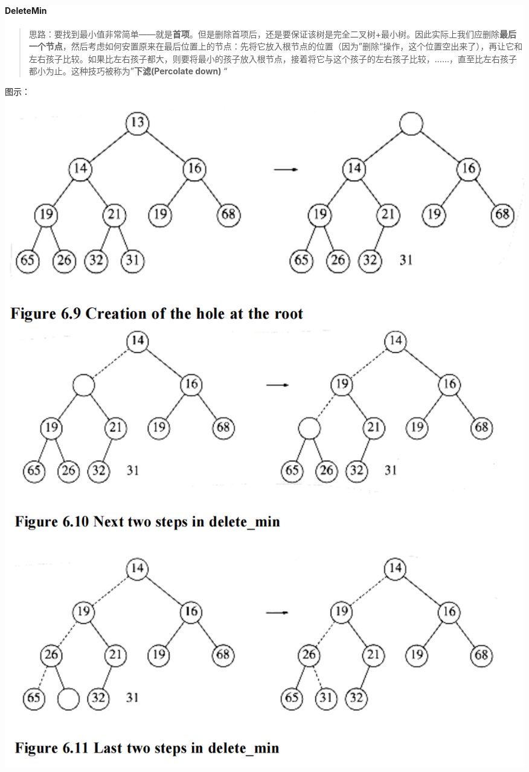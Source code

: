 #### DeleteMin
>思路：要找到最小值非常简单——就是**首项**。但是删除首项后，还是要保证该树是完全二叉树+最小树。因此实际上我们应删除**最后一个节点**，然后考虑如何安置原来在最后位置上的节点：先将它放入根节点的位置（因为”删除“操作，这个位置空出来了），再让它和左右孩子比较。如果比左右孩子都大，则要将最小的孩子放入根节点，接着将它与这个孩子的左右孩子比较，……，直至比左右孩子都小为止。这种技巧被称为”**下滤(Percolate down)** “

图示：
![](./Images/C6/Quicker_20240404_134223.png)
![](./Images/C6/Quicker_20240404_134237.png)